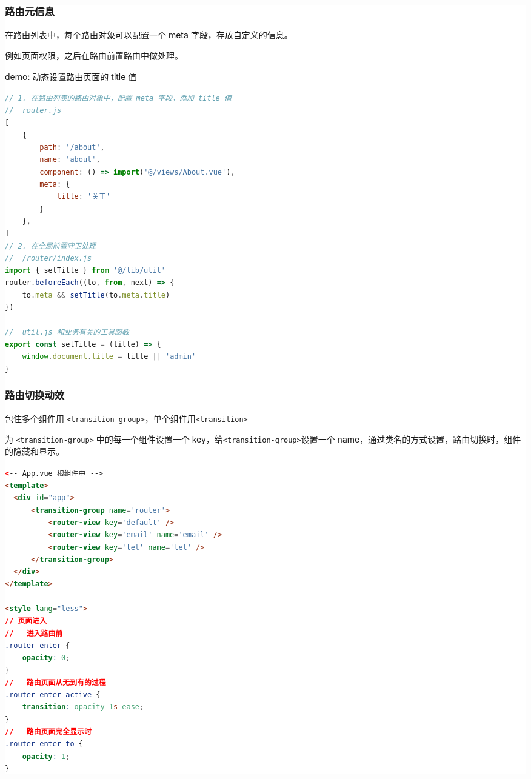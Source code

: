### 路由元信息

在路由列表中，每个路由对象可以配置一个 meta 字段，存放自定义的信息。

例如页面权限，之后在路由前置路由中做处理。

demo: 动态设置路由页面的 title 值

```js
// 1. 在路由列表的路由对象中，配置 meta 字段，添加 title 值
//  router.js
[
    {
		path: '/about',
		name: 'about',
		component: () => import('@/views/About.vue'),
		meta: {
			title: '关于'
		}
	},
]
// 2. 在全局前置守卫处理
//  /router/index.js
import { setTitle } from '@/lib/util'
router.beforeEach((to, from, next) => {
	to.meta && setTitle(to.meta.title)
})

//  util.js 和业务有关的工具函数
export const setTitle = (title) => {
	window.document.title = title || 'admin'
}
```

### 路由切换动效

包住多个组件用 `<transition-group>`，单个组件用`<transition>`

为  `<transition-group>` 中的每一个组件设置一个 key，给`<transition-group>`设置一个 name，通过类名的方式设置，路由切换时，组件的隐藏和显示。

```html
<-- App.vue 根组件中 --> 
<template>
  <div id="app">
      <transition-group name='router'>
          <router-view key='default' />
          <router-view key='email' name='email' />
          <router-view key='tel' name='tel' />
      </transition-group>
  </div>
</template>

<style lang="less">
// 页面进入
//   进入路由前
.router-enter {
	opacity: 0;
}
//   路由页面从无到有的过程
.router-enter-active {
	transition: opacity 1s ease;
}
//   路由页面完全显示时
.router-enter-to {
	opacity: 1;
}
```